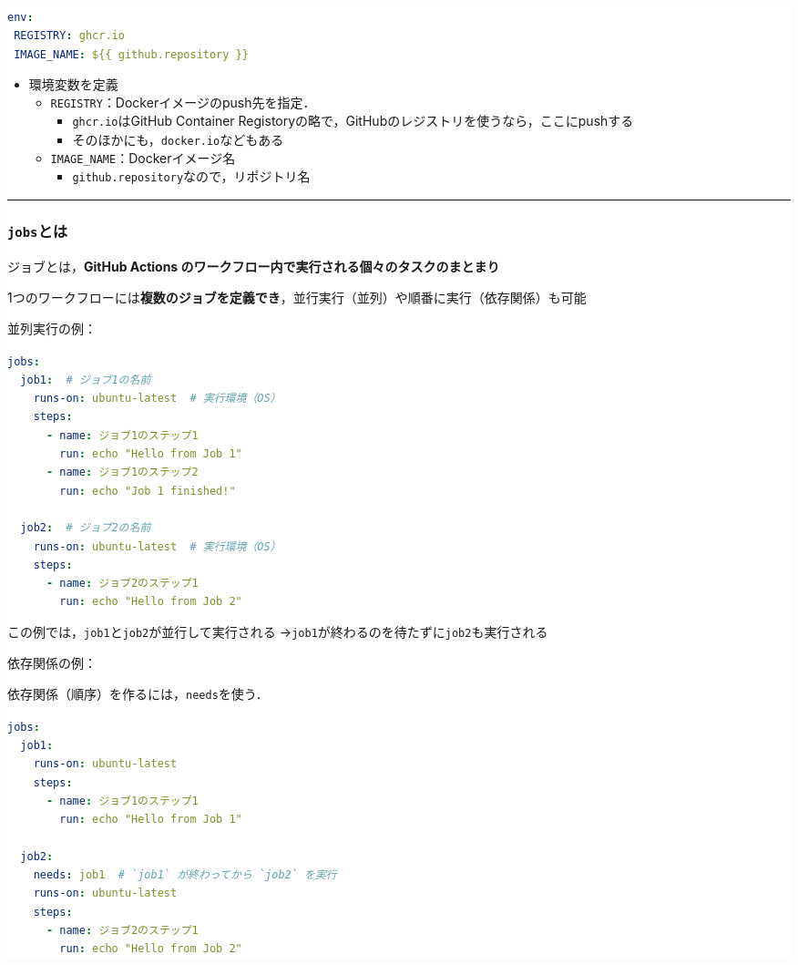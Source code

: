 ```yml
env:
 REGISTRY: ghcr.io
 IMAGE_NAME: ${{ github.repository }}
```

- 環境変数を定義
  - `REGISTRY`：Dockerイメージのpush先を指定．
    - `ghcr.io`はGitHub Container Registoryの略で，GitHubのレジストリを使うなら，ここにpushする
    - そのほかにも，`docker.io`などもある
  - `IMAGE_NAME`：Dockerイメージ名
    - `github.repository`なので，リポジトリ名

---

### `jobs`とは

ジョブとは，**GitHub Actions のワークフロー内で実行される個々のタスクのまとまり**

1つのワークフローには**複数のジョブを定義でき**，並行実行（並列）や順番に実行（依存関係）も可能

並列実行の例：

```yml
jobs:
  job1:  # ジョブ1の名前
    runs-on: ubuntu-latest  # 実行環境（OS）
    steps:
      - name: ジョブ1のステップ1
        run: echo "Hello from Job 1"
      - name: ジョブ1のステップ2
        run: echo "Job 1 finished!"

  job2:  # ジョブ2の名前
    runs-on: ubuntu-latest  # 実行環境（OS）
    steps:
      - name: ジョブ2のステップ1
        run: echo "Hello from Job 2"
```

この例では，`job1`と`job2`が並行して実行される
→`job1`が終わるのを待たずに`job2`も実行される

依存関係の例：

依存関係（順序）を作るには，`needs`を使う．

```yml
jobs:
  job1:
    runs-on: ubuntu-latest
    steps:
      - name: ジョブ1のステップ1
        run: echo "Hello from Job 1"

  job2:
    needs: job1  # `job1` が終わってから `job2` を実行
    runs-on: ubuntu-latest
    steps:
      - name: ジョブ2のステップ1
        run: echo "Hello from Job 2"
```
